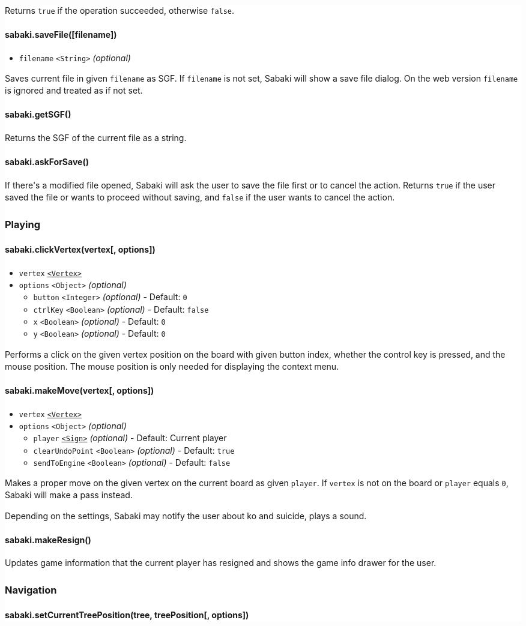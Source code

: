 Returns `true` if the operation succeeded, otherwise `false`.

#### sabaki.saveFile([filename])

- `filename` `<String>` _(optional)_

Saves current file in given `filename` as SGF. If `filename` is not set, Sabaki will show a save file dialog. On the web version `filename` is ignored and treated as if not set.

#### sabaki.getSGF()

Returns the SGF of the current file as a string.

#### sabaki.askForSave()

If there's a modified file opened, Sabaki will ask the user to save the file first or to cancel the action. Returns `true` if the user saved the file or wants to proceed without saving, and `false` if the user wants to cancel the action.

### Playing

#### sabaki.clickVertex(vertex[, options])

- `vertex` [`<Vertex>`](vertex.md)
- `options` `<Object>` _(optional)_
  - `button` `<Integer>` _(optional)_ - Default: `0`
  - `ctrlKey` `<Boolean>` _(optional)_ - Default: `false`
  - `x` `<Boolean>` _(optional)_ - Default: `0`
  - `y` `<Boolean>` _(optional)_ - Default: `0`

Performs a click on the given vertex position on the board with given button index, whether the control key is pressed, and the mouse position. The mouse position is only needed for displaying the context menu.

#### sabaki.makeMove(vertex[, options])

- `vertex` [`<Vertex>`](vertex.md)
- `options` `<Object>` _(optional)_
  - `player` [`<Sign>`](sign.md) _(optional)_ - Default: Current player
  - `clearUndoPoint` `<Boolean>` _(optional)_ - Default: `true`
  - `sendToEngine` `<Boolean>` _(optional)_ - Default: `false`

Makes a proper move on the given vertex on the current board as given `player`. If `vertex` is not on the board or `player` equals `0`, Sabaki will make a pass instead.

Depending on the settings, Sabaki may notify the user about ko and suicide, plays a sound.

#### sabaki.makeResign()

Updates game information that the current player has resigned and shows the game info drawer for the user.

### Navigation

#### sabaki.setCurrentTreePosition(tree, treePosition[, options])
